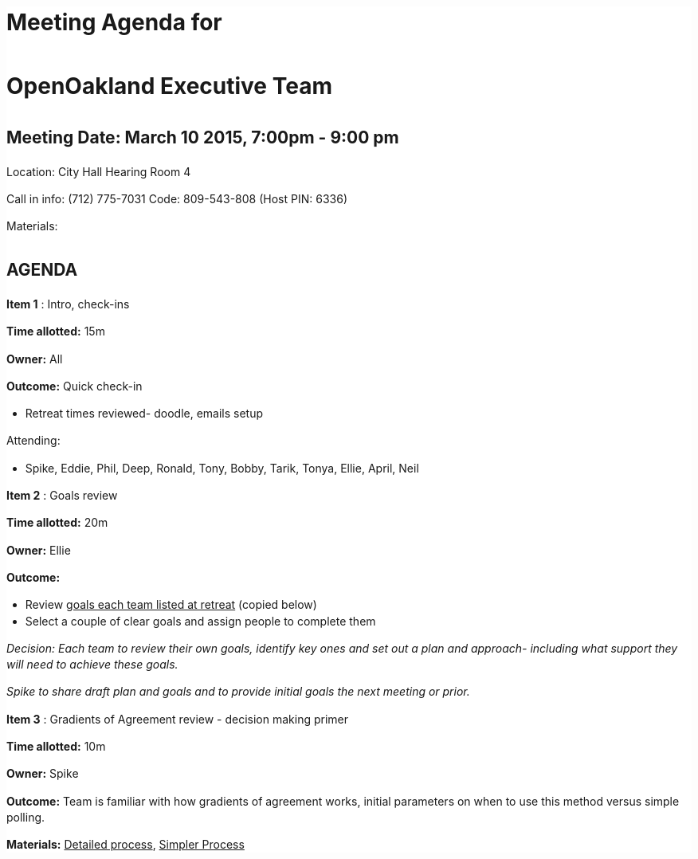 

# Meeting Agenda for
# OpenOakland Executive Team

## Meeting Date: March 10 2015, 7:00pm - 9:00 pm

Location: City Hall Hearing Room 4

Call in info: (712) 775-7031 Code: 809-543-808 (Host PIN: 6336)

Materials:

## AGENDA

**Item 1** : Intro, check-ins

**Time allotted:** 15m

**Owner:** All

**Outcome:**  Quick check-in

- Retreat times reviewed- doodle, emails setup

Attending:

- Spike, Eddie, Phil, Deep, Ronald, Tony, Bobby, Tarik, Tonya, Ellie, April, Neil 



**Item 2** : Goals review

**Time allotted:** 20m

**Owner:** Ellie

**Outcome:**

- Review [goals each team listed at retreat](https://docs.google.com/document/d/1qrx2uRKc6PKe5tZk6yDzLGzS33TthJaoFNR8729yR8w/edit#heading=h.dwvwlcklu9gq) (copied below) 
- Select a couple of clear goals and assign people to complete them

_Decision: Each team to review their own goals, identify key ones and set out a plan and approach- including what support they will need to achieve these goals._

_Spike to share draft plan and goals and to provide initial goals the next meeting or prior._

**Item 3** : Gradients of Agreement review - decision making primer

**Time allotted:** 10m

**Owner:** Spike

**Outcome:** Team is familiar with how gradients of agreement works, initial parameters on when to use this method versus simple polling.

**Materials:** [Detailed process](https://drive.google.com/a/openoakland.org/file/d/0B5QI2AvZLEgqUzYzdUYyNExZLVE/view?usp=sharing), [Simpler Process](https://drive.google.com/a/openoakland.org/file/d/0B5QI2AvZLEgqc09Md0FVVlhSUDQ/view?usp=sharing)
